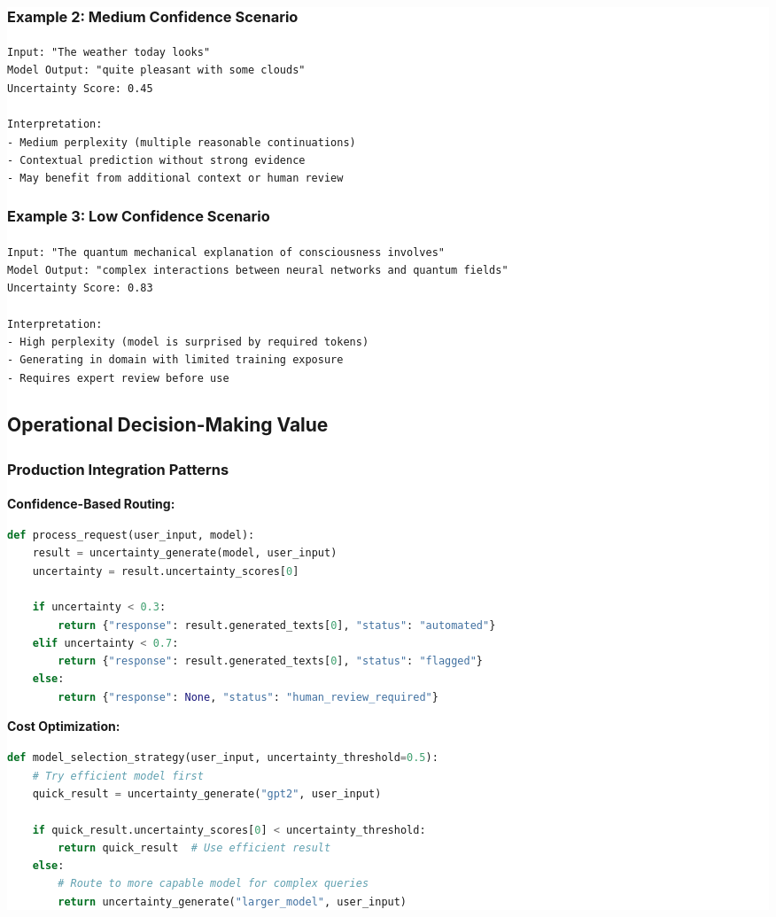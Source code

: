 ### Example 2: Medium Confidence Scenario
```
Input: "The weather today looks"
Model Output: "quite pleasant with some clouds"
Uncertainty Score: 0.45

Interpretation:
- Medium perplexity (multiple reasonable continuations)
- Contextual prediction without strong evidence
- May benefit from additional context or human review
```

### Example 3: Low Confidence Scenario
```
Input: "The quantum mechanical explanation of consciousness involves"
Model Output: "complex interactions between neural networks and quantum fields"
Uncertainty Score: 0.83

Interpretation:
- High perplexity (model is surprised by required tokens)
- Generating in domain with limited training exposure
- Requires expert review before use
```

## Operational Decision-Making Value

### Production Integration Patterns

**Confidence-Based Routing:**
```python
def process_request(user_input, model):
    result = uncertainty_generate(model, user_input)
    uncertainty = result.uncertainty_scores[0]

    if uncertainty < 0.3:
        return {"response": result.generated_texts[0], "status": "automated"}
    elif uncertainty < 0.7:
        return {"response": result.generated_texts[0], "status": "flagged"}
    else:
        return {"response": None, "status": "human_review_required"}
```

**Cost Optimization:**
```python
def model_selection_strategy(user_input, uncertainty_threshold=0.5):
    # Try efficient model first
    quick_result = uncertainty_generate("gpt2", user_input)

    if quick_result.uncertainty_scores[0] < uncertainty_threshold:
        return quick_result  # Use efficient result
    else:
        # Route to more capable model for complex queries
        return uncertainty_generate("larger_model", user_input)
```
